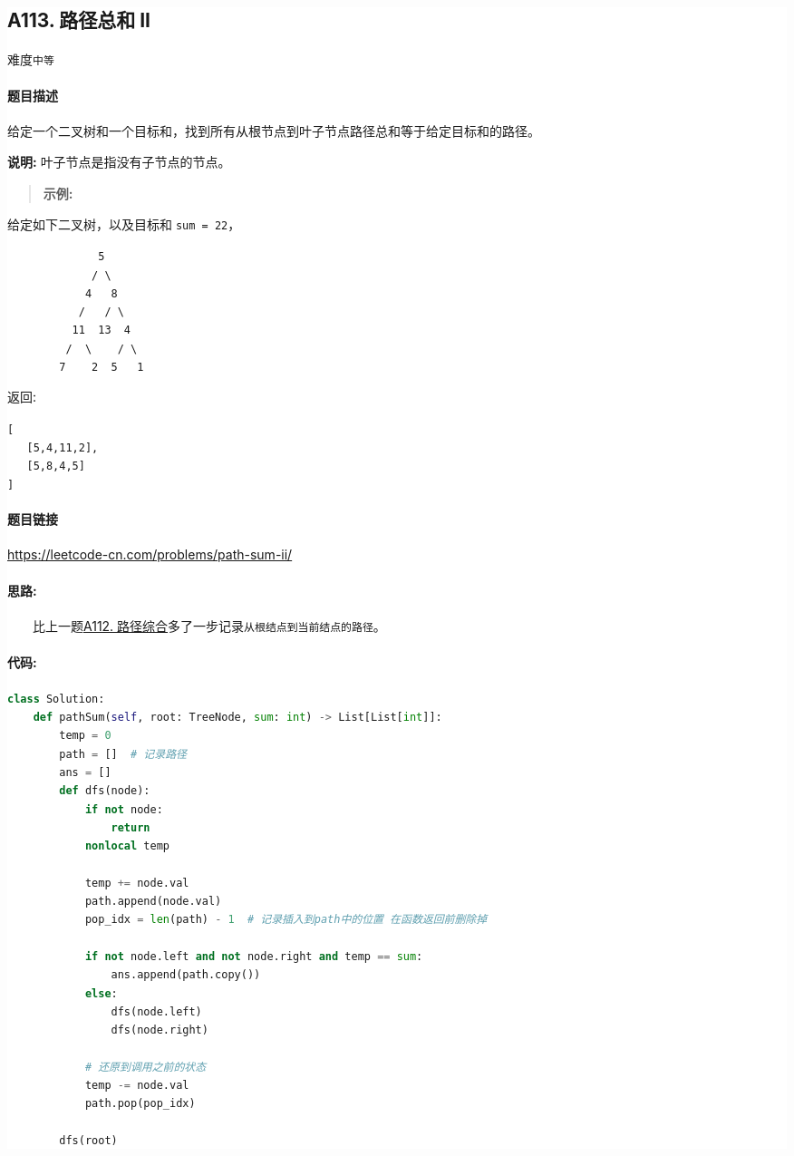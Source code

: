 ## A113. 路径总和 II

难度`中等`

#### 题目描述

给定一个二叉树和一个目标和，找到所有从根节点到叶子节点路径总和等于给定目标和的路径。

**说明:** 叶子节点是指没有子节点的节点。

> **示例:**  

给定如下二叉树，以及目标和 `sum = 22`，

```
              5
             / \
            4   8
           /   / \
          11  13  4
         /  \    / \
        7    2  5   1
```

返回:

```
[
   [5,4,11,2],
   [5,8,4,5]
]
```

#### 题目链接

<https://leetcode-cn.com/problems/path-sum-ii/>

#### **思路:**

　　比上一题[A112. 路径综合](/dfs?id=a112-路径总和)多了一步记录`从根结点到当前结点的路径`。  

#### **代码:**

```python
class Solution:
    def pathSum(self, root: TreeNode, sum: int) -> List[List[int]]:
        temp = 0
        path = []  # 记录路径
        ans = []
        def dfs(node):
            if not node:
                return 
            nonlocal temp

            temp += node.val
            path.append(node.val)
            pop_idx = len(path) - 1  # 记录插入到path中的位置 在函数返回前删除掉

            if not node.left and not node.right and temp == sum:
                ans.append(path.copy())
            else:
                dfs(node.left)
                dfs(node.right)

            # 还原到调用之前的状态
            temp -= node.val  
            path.pop(pop_idx)

        dfs(root)
```
